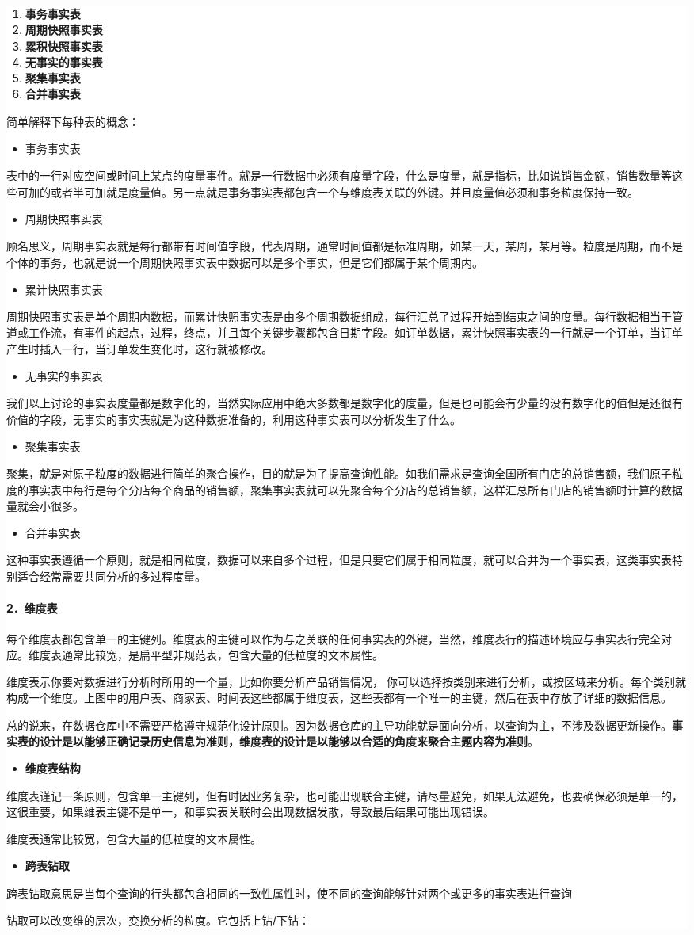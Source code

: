 1. **事务事实表**
2. **周期快照事实表**
3. **累积快照事实表**
4. **无事实的事实表**
5. **聚集事实表**
6. **合并事实表**

简单解释下每种表的概念：

- 事务事实表

表中的一行对应空间或时间上某点的度量事件。就是一行数据中必须有度量字段，什么是度量，就是指标，比如说销售金额，销售数量等这些可加的或者半可加就是度量值。另一点就是事务事实表都包含一个与维度表关联的外键。并且度量值必须和事务粒度保持一致。

- 周期快照事实表

顾名思义，周期事实表就是每行都带有时间值字段，代表周期，通常时间值都是标准周期，如某一天，某周，某月等。粒度是周期，而不是个体的事务，也就是说一个周期快照事实表中数据可以是多个事实，但是它们都属于某个周期内。

- 累计快照事实表

周期快照事实表是单个周期内数据，而累计快照事实表是由多个周期数据组成，每行汇总了过程开始到结束之间的度量。每行数据相当于管道或工作流，有事件的起点，过程，终点，并且每个关键步骤都包含日期字段。如订单数据，累计快照事实表的一行就是一个订单，当订单产生时插入一行，当订单发生变化时，这行就被修改。

- 无事实的事实表

我们以上讨论的事实表度量都是数字化的，当然实际应用中绝大多数都是数字化的度量，但是也可能会有少量的没有数字化的值但是还很有价值的字段，无事实的事实表就是为这种数据准备的，利用这种事实表可以分析发生了什么。

- 聚集事实表

聚集，就是对原子粒度的数据进行简单的聚合操作，目的就是为了提高查询性能。如我们需求是查询全国所有门店的总销售额，我们原子粒度的事实表中每行是每个分店每个商品的销售额，聚集事实表就可以先聚合每个分店的总销售额，这样汇总所有门店的销售额时计算的数据量就会小很多。

- 合并事实表

这种事实表遵循一个原则，就是相同粒度，数据可以来自多个过程，但是只要它们属于相同粒度，就可以合并为一个事实表，这类事实表特别适合经常需要共同分析的多过程度量。

#### **2．维度表**

每个维度表都包含单一的主键列。维度表的主键可以作为与之关联的任何事实表的外键，当然，维度表行的描述环境应与事实表行完全对应。维度表通常比较宽，是扁平型非规范表，包含大量的低粒度的文本属性。

维度表示你要对数据进行分析时所用的一个量，比如你要分析产品销售情况， 你可以选择按类别来进行分析，或按区域来分析。每个类别就构成一个维度。上图中的用户表、商家表、时间表这些都属于维度表，这些表都有一个唯一的主键，然后在表中存放了详细的数据信息。

总的说来，在数据仓库中不需要严格遵守规范化设计原则。因为数据仓库的主导功能就是面向分析，以查询为主，不涉及数据更新操作。**事实表的设计是以能够正确记录历史信息为准则，维度表的设计是以能够以合适的角度来聚合主题内容为准则**。

- **维度表结构**

维度表谨记一条原则，包含单一主键列，但有时因业务复杂，也可能出现联合主键，请尽量避免，如果无法避免，也要确保必须是单一的，这很重要，如果维表主键不是单一，和事实表关联时会出现数据发散，导致最后结果可能出现错误。

维度表通常比较宽，包含大量的低粒度的文本属性。

- **跨表钻取**

跨表钻取意思是当每个查询的行头都包含相同的一致性属性时，使不同的查询能够针对两个或更多的事实表进行查询

钻取可以改变维的层次，变换分析的粒度。它包括上钻/下钻：
